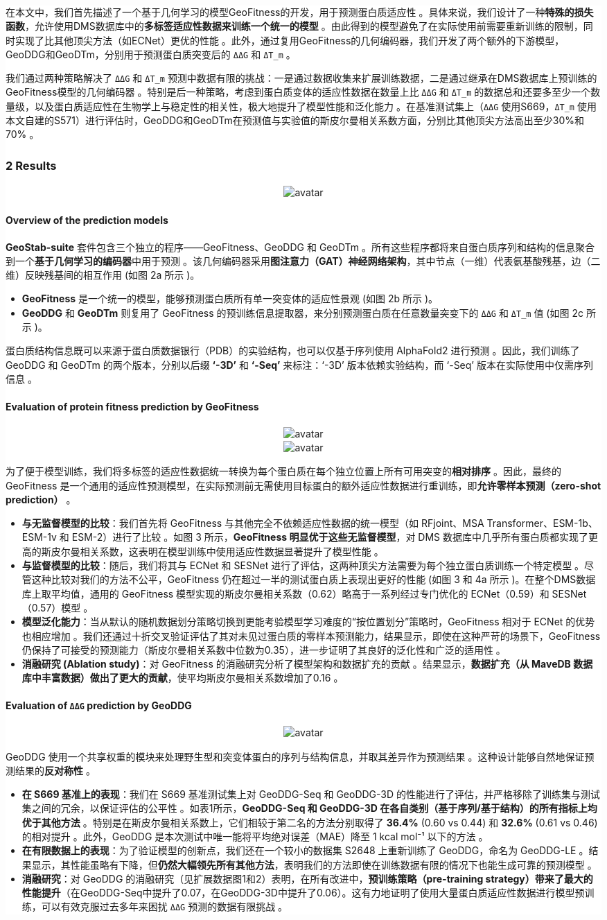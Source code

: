 在本文中，我们首先描述了一个基于几何学习的模型GeoFitness的开发，用于预测蛋白质适应性 。具体来说，我们设计了一种**特殊的损失函数**，允许使用DMS数据库中的**多标签适应性数据来训练一个统一的模型** 。由此得到的模型避免了在实际使用前需要重新训练的限制，同时实现了比其他顶尖方法（如ECNet）更优的性能 。此外，通过复用GeoFitness的几何编码器，我们开发了两个额外的下游模型，GeoDDG和GeoDTm，分别用于预测蛋白质突变后的 `ΔΔG` 和 `ΔT_m` 。

我们通过两种策略解决了 `ΔΔG` 和 `ΔT_m` 预测中数据有限的挑战：一是通过数据收集来扩展训练数据，二是通过继承在DMS数据库上预训练的GeoFitness模型的几何编码器 。特别是后一种策略，考虑到蛋白质变体的适应性数据在数量上比 `ΔΔG` 和 `ΔT_m` 的数据总和还要多至少一个数量级，以及蛋白质适应性在生物学上与稳定性的相关性，极大地提升了模型性能和泛化能力 。在基准测试集上（`ΔΔG` 使用S669，`ΔT_m` 使用本文自建的S571）进行评估时，GeoDDG和GeoDTm在预测值与实验值的斯皮尔曼相关系数方面，分别比其他顶尖方法高出至少30%和70% 。

### 2 Results

<div align="center" style="float:center"><img src="https://blog-img-1259433191.cos.ap-shanghai.myqcloud.com/GeoStab/fig2.png" alt="avatar" style="zoom:100%;" /></div>

#### Overview of the prediction models

**GeoStab-suite** 套件包含三个独立的程序——GeoFitness、GeoDDG 和 GeoDTm 。所有这些程序都将来自蛋白质序列和结构的信息聚合到一个**基于几何学习的编码器**中用于预测 。该几何编码器采用**图注意力（GAT）神经网络架构**，其中节点（一维）代表氨基酸残基，边（二维）反映残基间的相互作用 (如图 2a 所示 )。

- **GeoFitness** 是一个统一的模型，能够预测蛋白质所有单一突变体的适应性景观 (如图 2b 所示 )。
- **GeoDDG** 和 **GeoDTm** 则复用了 GeoFitness 的预训练信息提取器，来分别预测蛋白质在任意数量突变下的 `ΔΔG` 和 `ΔT_m` 值 (如图 2c 所示 )。

蛋白质结构信息既可以来源于蛋白质数据银行（PDB）的实验结构，也可以仅基于序列使用 AlphaFold2 进行预测 。因此，我们训练了 GeoDDG 和 GeoDTm 的两个版本，分别以后缀 **‘-3D’** 和 **‘-Seq’** 来标注：‘-3D’ 版本依赖实验结构，而 ‘-Seq’ 版本在实际使用中仅需序列信息 。

#### Evaluation of protein fitness prediction by GeoFitness

<div align="center" style="float:center"><img src="https://blog-img-1259433191.cos.ap-shanghai.myqcloud.com/GeoStab/fig3.png" alt="avatar" style="zoom:100%;" /></div>

<div align="center" style="float:center"><img src="https://blog-img-1259433191.cos.ap-shanghai.myqcloud.com/GeoStab/fig4.png" alt="avatar" style="zoom:100%;" /></div>

为了便于模型训练，我们将多标签的适应性数据统一转换为每个蛋白质在每个独立位置上所有可用突变的**相对排序** 。因此，最终的 GeoFitness 是一个通用的适应性预测模型，在实际预测前无需使用目标蛋白的额外适应性数据进行重训练，即**允许零样本预测（zero-shot prediction）** 。

- **与无监督模型的比较**：我们首先将 GeoFitness 与其他完全不依赖适应性数据的统一模型（如 RFjoint、MSA Transformer、ESM-1b、ESM-1v 和 ESM-2）进行了比较 。如图 3 所示，**GeoFitness 明显优于这些无监督模型**，对 DMS 数据库中几乎所有蛋白质都实现了更高的斯皮尔曼相关系数，这表明在模型训练中使用适应性数据显著提升了模型性能 。
- **与监督模型的比较**：随后，我们将其与 ECNet 和 SESNet 进行了评估，这两种顶尖方法需要为每个独立蛋白质训练一个特定模型 。尽管这种比较对我们的方法不公平，GeoFitness 仍在超过一半的测试蛋白质上表现出更好的性能 (如图 3 和 4a 所示 )。在整个DMS数据库上取平均值，通用的 GeoFitness 模型实现的斯皮尔曼相关系数（0.62）略高于一系列经过专门优化的 ECNet（0.59）和 SESNet（0.57）模型 。
- **模型泛化能力**：当从默认的随机数据划分策略切换到更能考验模型学习难度的“按位置划分”策略时，GeoFitness 相对于 ECNet 的优势也相应增加 。我们还通过十折交叉验证评估了其对未见过蛋白质的零样本预测能力，结果显示，即使在这种严苛的场景下，GeoFitness 仍保持了可接受的预测能力（斯皮尔曼相关系数中位数为0.35），进一步证明了其良好的泛化性和广泛的适用性 。
- **消融研究 (Ablation study)**：对 GeoFitness 的消融研究分析了模型架构和数据扩充的贡献 。结果显示，**数据扩充（从 MaveDB 数据库中丰富数据）做出了更大的贡献**，使平均斯皮尔曼相关系数增加了0.16 。

#### Evaluation of `ΔΔG` prediction by GeoDDG

<div align="center" style="float:center"><img src="https://blog-img-1259433191.cos.ap-shanghai.myqcloud.com/GeoStab/tab1.png" alt="avatar" style="zoom:100%;" /></div>

GeoDDG 使用一个共享权重的模块来处理野生型和突变体蛋白的序列与结构信息，并取其差异作为预测结果 。这种设计能够自然地保证预测结果的**反对称性** 。

- **在 S669 基准上的表现**：我们在 S669 基准测试集上对 GeoDDG-Seq 和 GeoDDG-3D 的性能进行了评估，并严格移除了训练集与测试集之间的冗余，以保证评估的公平性 。如表1所示，**GeoDDG-Seq 和 GeoDDG-3D 在各自类别（基于序列/基于结构）的所有指标上均优于其他方法** 。特别是在斯皮尔曼相关系数上，它们相较于第二名的方法分别取得了 **36.4%** (0.60 vs 0.44) 和 **32.6%** (0.61 vs 0.46) 的相对提升 。此外，GeoDDG 是本次测试中唯一能将平均绝对误差（MAE）降至 1 kcal mol⁻¹ 以下的方法 。
- **在有限数据上的表现**：为了验证模型的创新点，我们还在一个较小的数据集 S2648 上重新训练了 GeoDDG，命名为 GeoDDG-LE 。结果显示，其性能虽略有下降，但**仍然大幅领先所有其他方法**，表明我们的方法即使在训练数据有限的情况下也能生成可靠的预测模型 。
- **消融研究**：对 GeoDDG 的消融研究（见扩展数据图1和2）表明，在所有改进中，**预训练策略（pre-training strategy）带来了最大的性能提升**（在GeoDDG-Seq中提升了0.07，在GeoDDG-3D中提升了0.06）。这有力地证明了使用大量蛋白质适应性数据进行模型预训练，可以有效克服过去多年来困扰 `ΔΔG` 预测的数据有限挑战 。
